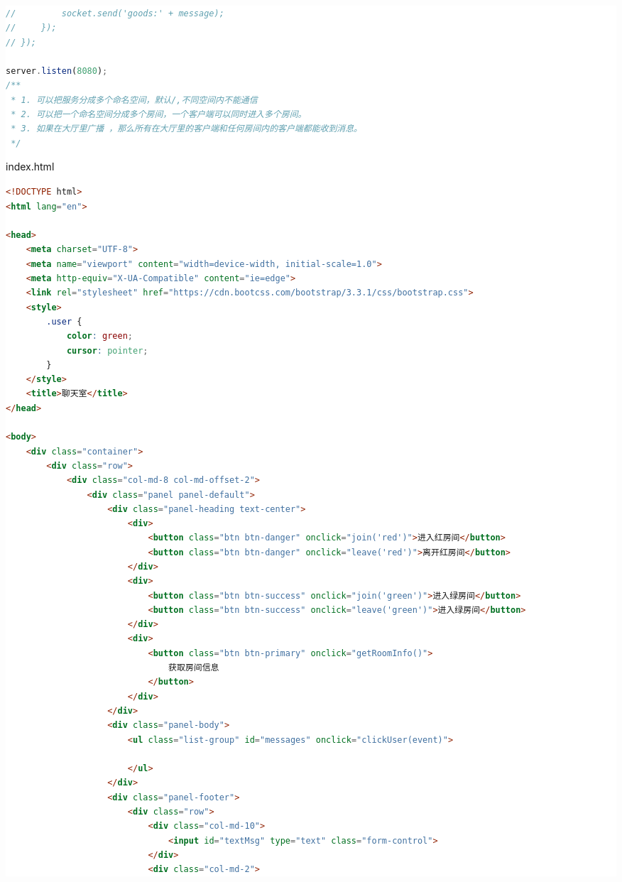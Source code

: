 ```javascript
//         socket.send('goods:' + message);
//     });
// });

server.listen(8080);
/**
 * 1. 可以把服务分成多个命名空间，默认/,不同空间内不能通信
 * 2. 可以把一个命名空间分成多个房间，一个客户端可以同时进入多个房间。
 * 3. 如果在大厅里广播 ，那么所有在大厅里的客户端和任何房间内的客户端都能收到消息。
 */
```

index.html

```html
<!DOCTYPE html>
<html lang="en">

<head>
    <meta charset="UTF-8">
    <meta name="viewport" content="width=device-width, initial-scale=1.0">
    <meta http-equiv="X-UA-Compatible" content="ie=edge">
    <link rel="stylesheet" href="https://cdn.bootcss.com/bootstrap/3.3.1/css/bootstrap.css">
    <style>
        .user {
            color: green;
            cursor: pointer;
        }
    </style>
    <title>聊天室</title>
</head>

<body>
    <div class="container">
        <div class="row">
            <div class="col-md-8 col-md-offset-2">
                <div class="panel panel-default">
                    <div class="panel-heading text-center">
                        <div>
                            <button class="btn btn-danger" onclick="join('red')">进入红房间</button>
                            <button class="btn btn-danger" onclick="leave('red')">离开红房间</button>
                        </div>
                        <div>
                            <button class="btn btn-success" onclick="join('green')">进入绿房间</button>
                            <button class="btn btn-success" onclick="leave('green')">进入绿房间</button>
                        </div>
                        <div>
                            <button class="btn btn-primary" onclick="getRoomInfo()">
                                获取房间信息
                            </button>
                        </div>
                    </div>
                    <div class="panel-body">
                        <ul class="list-group" id="messages" onclick="clickUser(event)">

                        </ul>
                    </div>
                    <div class="panel-footer">
                        <div class="row">
                            <div class="col-md-10">
                                <input id="textMsg" type="text" class="form-control">
                            </div>
                            <div class="col-md-2">
```
